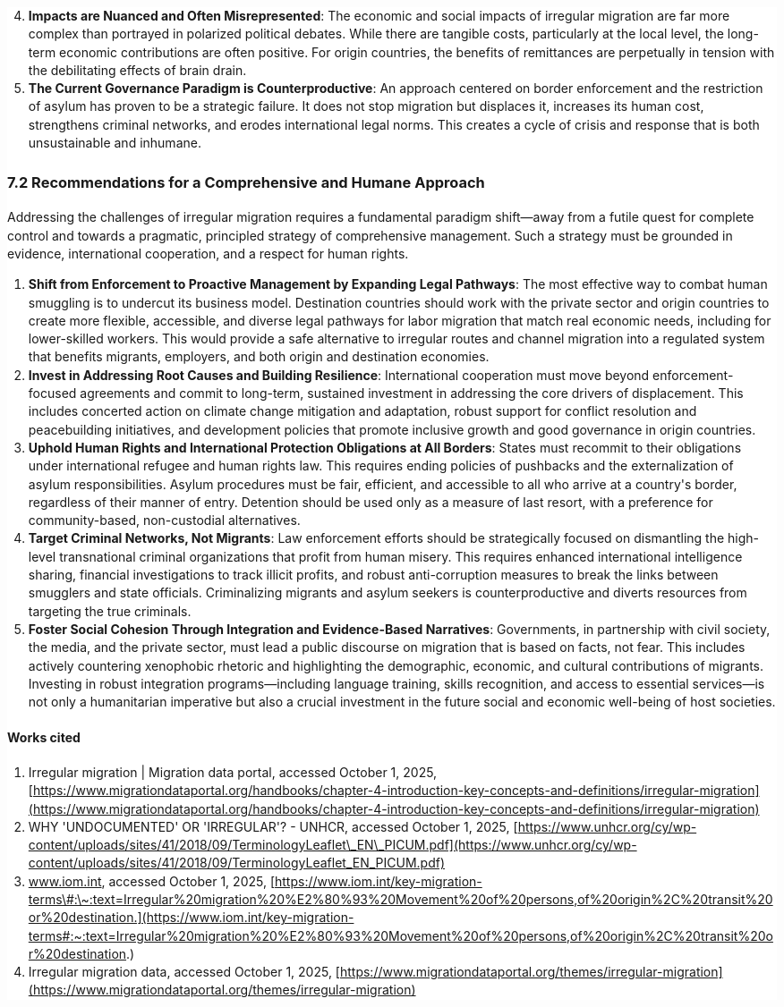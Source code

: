 4. **Impacts are Nuanced and Often Misrepresented**: The economic and social impacts of irregular migration are far more complex than portrayed in polarized political debates. While there are tangible costs, particularly at the local level, the long-term economic contributions are often positive. For origin countries, the benefits of remittances are perpetually in tension with the debilitating effects of brain drain.  
5. **The Current Governance Paradigm is Counterproductive**: An approach centered on border enforcement and the restriction of asylum has proven to be a strategic failure. It does not stop migration but displaces it, increases its human cost, strengthens criminal networks, and erodes international legal norms. This creates a cycle of crisis and response that is both unsustainable and inhumane.

### **7.2 Recommendations for a Comprehensive and Humane Approach**

Addressing the challenges of irregular migration requires a fundamental paradigm shift—away from a futile quest for complete control and towards a pragmatic, principled strategy of comprehensive management. Such a strategy must be grounded in evidence, international cooperation, and a respect for human rights.

1. **Shift from Enforcement to Proactive Management by Expanding Legal Pathways**: The most effective way to combat human smuggling is to undercut its business model. Destination countries should work with the private sector and origin countries to create more flexible, accessible, and diverse legal pathways for labor migration that match real economic needs, including for lower-skilled workers. This would provide a safe alternative to irregular routes and channel migration into a regulated system that benefits migrants, employers, and both origin and destination economies.  
2. **Invest in Addressing Root Causes and Building Resilience**: International cooperation must move beyond enforcement-focused agreements and commit to long-term, sustained investment in addressing the core drivers of displacement. This includes concerted action on climate change mitigation and adaptation, robust support for conflict resolution and peacebuilding initiatives, and development policies that promote inclusive growth and good governance in origin countries.  
3. **Uphold Human Rights and International Protection Obligations at All Borders**: States must recommit to their obligations under international refugee and human rights law. This requires ending policies of pushbacks and the externalization of asylum responsibilities. Asylum procedures must be fair, efficient, and accessible to all who arrive at a country's border, regardless of their manner of entry. Detention should be used only as a measure of last resort, with a preference for community-based, non-custodial alternatives.  
4. **Target Criminal Networks, Not Migrants**: Law enforcement efforts should be strategically focused on dismantling the high-level transnational criminal organizations that profit from human misery. This requires enhanced international intelligence sharing, financial investigations to track illicit profits, and robust anti-corruption measures to break the links between smugglers and state officials. Criminalizing migrants and asylum seekers is counterproductive and diverts resources from targeting the true criminals.  
5. **Foster Social Cohesion Through Integration and Evidence-Based Narratives**: Governments, in partnership with civil society, the media, and the private sector, must lead a public discourse on migration that is based on facts, not fear. This includes actively countering xenophobic rhetoric and highlighting the demographic, economic, and cultural contributions of migrants. Investing in robust integration programs—including language training, skills recognition, and access to essential services—is not only a humanitarian imperative but also a crucial investment in the future social and economic well-being of host societies.

#### **Works cited**

1. Irregular migration | Migration data portal, accessed October 1, 2025, [https://www.migrationdataportal.org/handbooks/chapter-4-introduction-key-concepts-and-definitions/irregular-migration](https://www.migrationdataportal.org/handbooks/chapter-4-introduction-key-concepts-and-definitions/irregular-migration)  
2. WHY 'UNDOCUMENTED' OR 'IRREGULAR'? \- UNHCR, accessed October 1, 2025, [https://www.unhcr.org/cy/wp-content/uploads/sites/41/2018/09/TerminologyLeaflet\_EN\_PICUM.pdf](https://www.unhcr.org/cy/wp-content/uploads/sites/41/2018/09/TerminologyLeaflet_EN_PICUM.pdf)  
3. www.iom.int, accessed October 1, 2025, [https://www.iom.int/key-migration-terms\#:\~:text=Irregular%20migration%20%E2%80%93%20Movement%20of%20persons,of%20origin%2C%20transit%20or%20destination.](https://www.iom.int/key-migration-terms#:~:text=Irregular%20migration%20%E2%80%93%20Movement%20of%20persons,of%20origin%2C%20transit%20or%20destination.)  
4. Irregular migration data, accessed October 1, 2025, [https://www.migrationdataportal.org/themes/irregular-migration](https://www.migrationdataportal.org/themes/irregular-migration)  